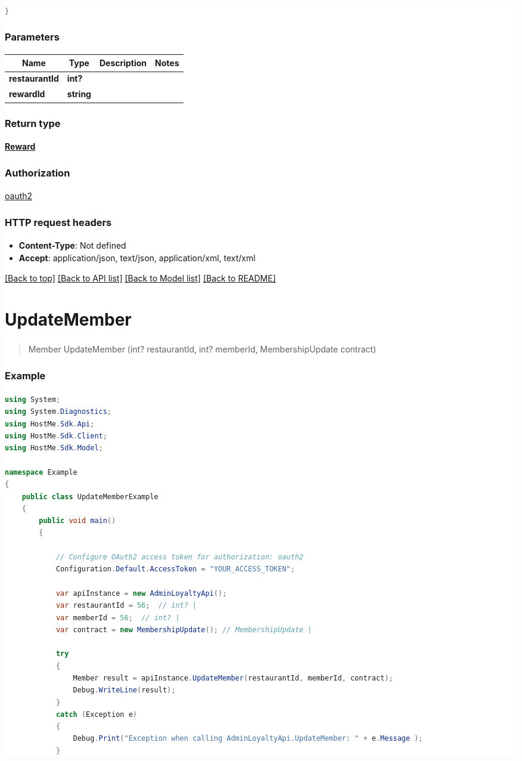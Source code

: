 ```csharp
}
```

### Parameters

Name | Type | Description  | Notes
------------- | ------------- | ------------- | -------------
 **restaurantId** | **int?**|  | 
 **rewardId** | **string**|  | 

### Return type

[**Reward**](Reward.md)

### Authorization

[oauth2](../README.md#oauth2)

### HTTP request headers

 - **Content-Type**: Not defined
 - **Accept**: application/json, text/json, application/xml, text/xml

[[Back to top]](#) [[Back to API list]](../README.md#documentation-for-api-endpoints) [[Back to Model list]](../README.md#documentation-for-models) [[Back to README]](../README.md)

<a name="updatemember"></a>
# **UpdateMember**
> Member UpdateMember (int? restaurantId, int? memberId, MembershipUpdate contract)



### Example
```csharp
using System;
using System.Diagnostics;
using HostMe.Sdk.Api;
using HostMe.Sdk.Client;
using HostMe.Sdk.Model;

namespace Example
{
    public class UpdateMemberExample
    {
        public void main()
        {
            
            // Configure OAuth2 access token for authorization: oauth2
            Configuration.Default.AccessToken = "YOUR_ACCESS_TOKEN";

            var apiInstance = new AdminLoyaltyApi();
            var restaurantId = 56;  // int? | 
            var memberId = 56;  // int? | 
            var contract = new MembershipUpdate(); // MembershipUpdate | 

            try
            {
                Member result = apiInstance.UpdateMember(restaurantId, memberId, contract);
                Debug.WriteLine(result);
            }
            catch (Exception e)
            {
                Debug.Print("Exception when calling AdminLoyaltyApi.UpdateMember: " + e.Message );
            }
```